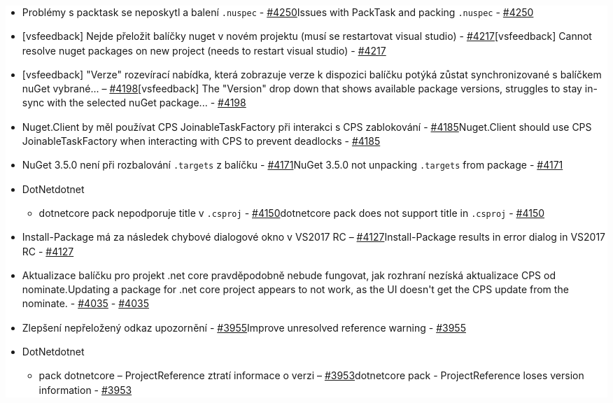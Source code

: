 - <span data-ttu-id="1245c-222">Problémy s packtask se neposkytl a balení `.nuspec`  -  [#4250](https://github.com/NuGet/Home/issues/4250)</span><span class="sxs-lookup"><span data-stu-id="1245c-222">Issues with PackTask and packing `.nuspec` - [#4250](https://github.com/NuGet/Home/issues/4250)</span></span>

- <span data-ttu-id="1245c-223">[vsfeedback] Nejde přeložit balíčky nuget v novém projektu (musí se restartovat visual studio) - [#4217](https://github.com/NuGet/Home/issues/4217)</span><span class="sxs-lookup"><span data-stu-id="1245c-223">[vsfeedback] Cannot resolve nuget packages on new project (needs to restart visual studio) - [#4217](https://github.com/NuGet/Home/issues/4217)</span></span>

- <span data-ttu-id="1245c-224">[vsfeedback] "Verze" rozevírací nabídka, která zobrazuje verze k dispozici balíčku potýká zůstat synchronizované s balíčkem nuGet vybrané... – [#4198](https://github.com/NuGet/Home/issues/4198)</span><span class="sxs-lookup"><span data-stu-id="1245c-224">[vsfeedback] The "Version" drop down that shows available package versions, struggles to stay in-sync with the selected nuGet package...  - [#4198](https://github.com/NuGet/Home/issues/4198)</span></span>

- <span data-ttu-id="1245c-225">Nuget.Client by měl používat CPS JoinableTaskFactory při interakci s CPS zablokování - [#4185](https://github.com/NuGet/Home/issues/4185)</span><span class="sxs-lookup"><span data-stu-id="1245c-225">Nuget.Client should use CPS JoinableTaskFactory when interacting with CPS to prevent deadlocks - [#4185](https://github.com/NuGet/Home/issues/4185)</span></span>

- <span data-ttu-id="1245c-226">NuGet 3.5.0 není při rozbalování `.targets` z balíčku - [#4171](https://github.com/NuGet/Home/issues/4171)</span><span class="sxs-lookup"><span data-stu-id="1245c-226">NuGet 3.5.0 not unpacking `.targets` from package - [#4171](https://github.com/NuGet/Home/issues/4171)</span></span>

- <span data-ttu-id="1245c-227">DotNet</span><span class="sxs-lookup"><span data-stu-id="1245c-227">dotnet</span></span>
  - <span data-ttu-id="1245c-228">dotnetcore pack nepodporuje title v `.csproj`  -  [#4150](https://github.com/NuGet/Home/issues/4150)</span><span class="sxs-lookup"><span data-stu-id="1245c-228">dotnetcore pack does not support title in `.csproj` - [#4150](https://github.com/NuGet/Home/issues/4150)</span></span>

- <span data-ttu-id="1245c-229">Install-Package má za následek chybové dialogové okno v VS2017 RC – [#4127](https://github.com/NuGet/Home/issues/4127)</span><span class="sxs-lookup"><span data-stu-id="1245c-229">Install-Package results in error dialog in VS2017 RC - [#4127](https://github.com/NuGet/Home/issues/4127)</span></span>

- <span data-ttu-id="1245c-230">Aktualizace balíčku pro projekt .net core pravděpodobně nebude fungovat, jak rozhraní nezíská aktualizace CPS od nominate.</span><span class="sxs-lookup"><span data-stu-id="1245c-230">Updating a package for .net core project appears to not work, as the UI doesn't get the CPS update from the nominate.</span></span><span data-ttu-id="1245c-231"> - [#4035](https://github.com/NuGet/Home/issues/4035)</span><span class="sxs-lookup"><span data-stu-id="1245c-231"> - [#4035](https://github.com/NuGet/Home/issues/4035)</span></span>

- <span data-ttu-id="1245c-232">Zlepšení nepřeložený odkaz upozornění - [#3955](https://github.com/NuGet/Home/issues/3955)</span><span class="sxs-lookup"><span data-stu-id="1245c-232">Improve unresolved reference warning - [#3955](https://github.com/NuGet/Home/issues/3955)</span></span>

- <span data-ttu-id="1245c-233">DotNet</span><span class="sxs-lookup"><span data-stu-id="1245c-233">dotnet</span></span>
  - <span data-ttu-id="1245c-234">pack dotnetcore – ProjectReference ztratí informace o verzi – [#3953](https://github.com/NuGet/Home/issues/3953)</span><span class="sxs-lookup"><span data-stu-id="1245c-234">dotnetcore pack - ProjectReference loses version information - [#3953](https://github.com/NuGet/Home/issues/3953)</span></span>
